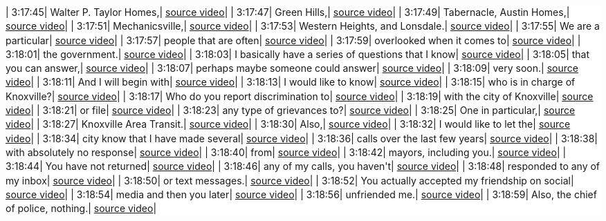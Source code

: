 | 3:17:45| Walter P. Taylor Homes,| [source video](https://archive.org/details/city-council-r-265-200616?start=11865)|
| 3:17:47| Green Hills,| [source video](https://archive.org/details/city-council-r-265-200616?start=11867)|
| 3:17:49| Tabernacle, Austin Homes,| [source video](https://archive.org/details/city-council-r-265-200616?start=11869)|
| 3:17:51| Mechanicsville,| [source video](https://archive.org/details/city-council-r-265-200616?start=11871)|
| 3:17:53| Western Heights, and Lonsdale.| [source video](https://archive.org/details/city-council-r-265-200616?start=11873)|
| 3:17:55| We are a particular| [source video](https://archive.org/details/city-council-r-265-200616?start=11875)|
| 3:17:57| people that are often| [source video](https://archive.org/details/city-council-r-265-200616?start=11877)|
| 3:17:59| overlooked when it comes to| [source video](https://archive.org/details/city-council-r-265-200616?start=11879)|
| 3:18:01| the government.| [source video](https://archive.org/details/city-council-r-265-200616?start=11881)|
| 3:18:03| I basically have a series of questions that I know| [source video](https://archive.org/details/city-council-r-265-200616?start=11883)|
| 3:18:05| that you can answer,| [source video](https://archive.org/details/city-council-r-265-200616?start=11885)|
| 3:18:07| perhaps maybe someone could answer| [source video](https://archive.org/details/city-council-r-265-200616?start=11887)|
| 3:18:09| very soon.| [source video](https://archive.org/details/city-council-r-265-200616?start=11889)|
| 3:18:11| And I will begin with| [source video](https://archive.org/details/city-council-r-265-200616?start=11891)|
| 3:18:13| I would like to know| [source video](https://archive.org/details/city-council-r-265-200616?start=11893)|
| 3:18:15| who is in charge of Knoxville?| [source video](https://archive.org/details/city-council-r-265-200616?start=11895)|
| 3:18:17| Who do you report discrimination to| [source video](https://archive.org/details/city-council-r-265-200616?start=11897)|
| 3:18:19| with the city of Knoxville| [source video](https://archive.org/details/city-council-r-265-200616?start=11899)|
| 3:18:21| or file| [source video](https://archive.org/details/city-council-r-265-200616?start=11901)|
| 3:18:23| any type of grievances to?| [source video](https://archive.org/details/city-council-r-265-200616?start=11903)|
| 3:18:25| One in particular,| [source video](https://archive.org/details/city-council-r-265-200616?start=11905)|
| 3:18:27| Knoxville Area Transit.| [source video](https://archive.org/details/city-council-r-265-200616?start=11907)|
| 3:18:30| Also,| [source video](https://archive.org/details/city-council-r-265-200616?start=11910)|
| 3:18:32| I would like to let the| [source video](https://archive.org/details/city-council-r-265-200616?start=11912)|
| 3:18:34| city know that I have made several| [source video](https://archive.org/details/city-council-r-265-200616?start=11914)|
| 3:18:36| calls over the last few years| [source video](https://archive.org/details/city-council-r-265-200616?start=11916)|
| 3:18:38| with absolutely no response| [source video](https://archive.org/details/city-council-r-265-200616?start=11918)|
| 3:18:40| from| [source video](https://archive.org/details/city-council-r-265-200616?start=11920)|
| 3:18:42| mayors, including you.| [source video](https://archive.org/details/city-council-r-265-200616?start=11922)|
| 3:18:44| You have not returned| [source video](https://archive.org/details/city-council-r-265-200616?start=11924)|
| 3:18:46| any of my calls, you haven't| [source video](https://archive.org/details/city-council-r-265-200616?start=11926)|
| 3:18:48| responded to any of my inbox| [source video](https://archive.org/details/city-council-r-265-200616?start=11928)|
| 3:18:50| or text messages.| [source video](https://archive.org/details/city-council-r-265-200616?start=11930)|
| 3:18:52| You actually accepted my friendship on social| [source video](https://archive.org/details/city-council-r-265-200616?start=11932)|
| 3:18:54| media and then you later| [source video](https://archive.org/details/city-council-r-265-200616?start=11934)|
| 3:18:56| unfriended me.| [source video](https://archive.org/details/city-council-r-265-200616?start=11936)|
| 3:18:59| Also, the chief of police, nothing.| [source video](https://archive.org/details/city-council-r-265-200616?start=11939)|